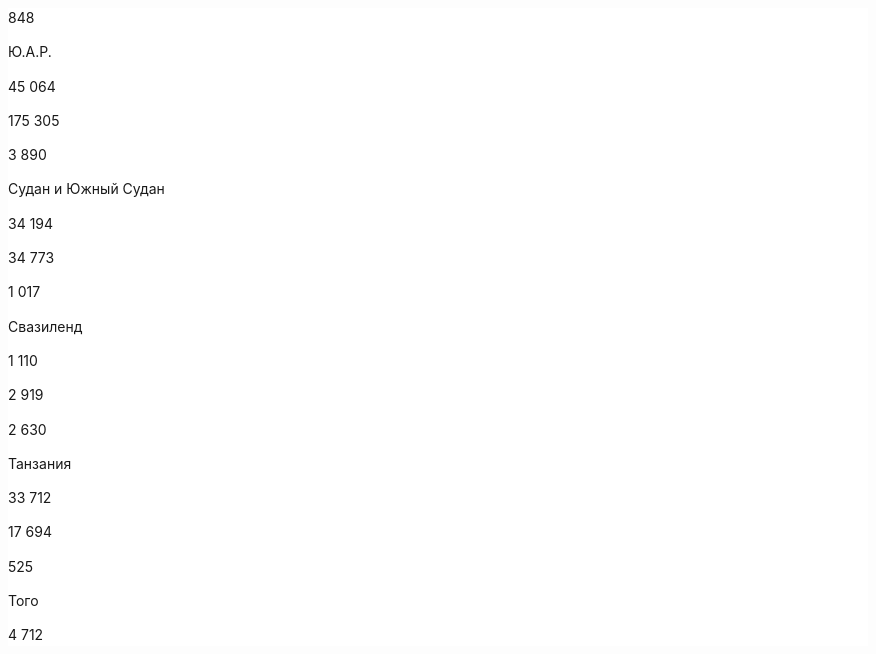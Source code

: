
848






Ю.А.Р.


45 064


175 305


3 890






Судан и Южный Судан


34 194


34 773


1 017






Свазиленд


1 110


2 919


2 630






Танзания


33 712


17 694


525






Того


4 712
